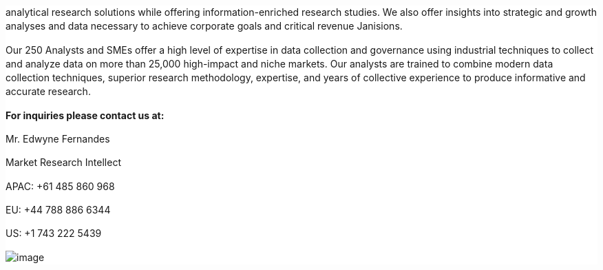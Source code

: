 analytical research solutions while offering information-enriched research studies.&nbsp;</span>We also offer insights into strategic and growth analyses and data necessary to achieve corporate goals and critical revenue Janisions.</p><p><span class="">Our 250 Analysts and SMEs offer a high level of expertise in data collection and governance using industrial techniques to collect and analyze data on more than 25,000 high-impact and niche markets. Our analysts are trained to combine modern data collection techniques, superior research methodology, expertise, and years of collective experience to produce informative and accurate research.</span></p><p><strong>For inquiries please contact us at:</strong></p><p>Mr. Edwyne Fernandes</p><p>Market Research Intellect</p><p>APAC: +61 485 860 968</p><p>EU: +44 788 886 6344</p><p>US: +1 743 222 5439</p>
![image](https://github.com/user-attachments/assets/7ecde24d-4776-4f0d-b6c9-2f67fc1a2967)
